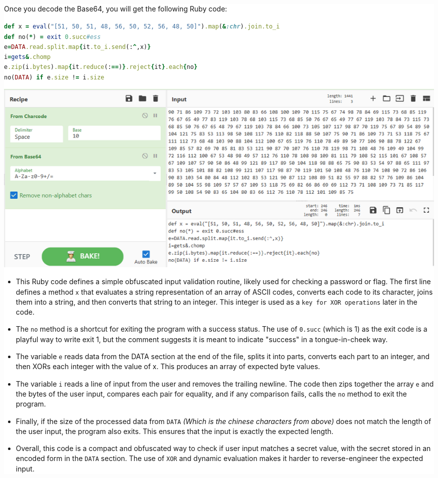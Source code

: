 Once you decode the Base64, you will get the following Ruby code:

```ruby
def x = eval("[51, 50, 51, 48, 56, 50, 52, 56, 48, 50]").map(&:chr).join.to_i
def no(*) = exit 0.succ#ess
e=DATA.read.split.map{it.to_i.send(:^,x)}
i=gets&.chomp
e.zip(i.bytes).map{it.reduce(:==)}.reject{it}.each{no}
no(DATA) if e.size != i.size
```

![Container](3.png)

- This Ruby code defines a simple obfuscated input validation routine, likely used for checking a password or flag. The first line defines a method `x` that evaluates a string representation of an array of ASCII codes, converts each code to its character, joins them into a string, and then converts that string to an integer. This integer is used as a `key for XOR operations` later in the code.

- The `no` method is a shortcut for exiting the program with a success status. The use of `0.succ` (which is 1) as the exit code is a playful way to write exit 1, but the comment suggests it is meant to indicate "success" in a tongue-in-cheek way.

- The variable `e` reads data from the DATA section at the end of the file, splits it into parts, converts each part to an integer, and then XORs each integer with the value of x. This produces an array of expected byte values.

- The variable `i` reads a line of input from the user and removes the trailing newline. The code then zips together the array `e` and the bytes of the user input, compares each pair for equality, and if any comparison fails, calls the `no` method to exit the program.

- Finally, if the size of the processed data from `DATA` _(Which is the chinese characters from above)_ does not match the length of the user input, the program also exits. This ensures that the input is exactly the expected length.

- Overall, this code is a compact and obfuscated way to check if user input matches a secret value, with the secret stored in an encoded form in the `DATA` section. The use of `XOR` and dynamic evaluation makes it harder to reverse-engineer the expected input.
